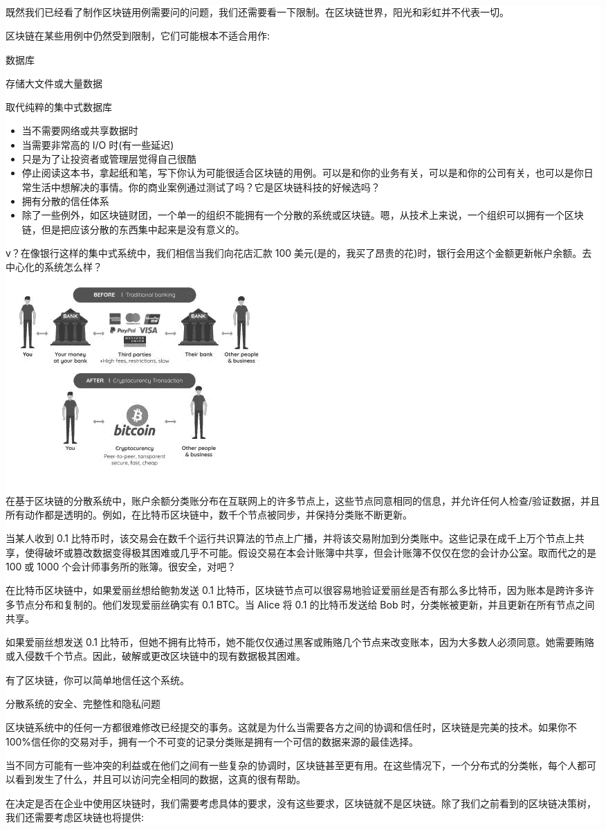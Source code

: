 既然我们已经看了制作区块链用例需要问的问题，我们还需要看一下限制。在区块链世界，阳光和彩虹并不代表一切。

区块链在某些用例中仍然受到限制，它们可能根本不适合用作:

数据库

存储大文件或大量数据

取代纯粹的集中式数据库

*   当不需要网络或共享数据时
*   当需要非常高的 I/O 时(有一些延迟)
*   只是为了让投资者或管理层觉得自己很酷
*   停止阅读这本书，拿起纸和笔，写下你认为可能很适合区块链的用例。可以是和你的业务有关，可以是和你的公司有关，也可以是你日常生活中想解决的事情。你的商业案例通过测试了吗？它是区块链科技的好候选吗？
*   拥有分散的信任体系
*   除了一些例外，如区块链财团，一个单一的组织不能拥有一个分散的系统或区块链。嗯，从技术上来说，一个组织可以拥有一个区块链，但是把应该分散的东西集中起来是没有意义的。

v？在像银行这样的集中式系统中，我们相信当我们向花店汇款 100 美元(是的，我买了昂贵的花)时，银行会用这个金额更新帐户余额。去中心化的系统怎么样？

![](img/Image00020.jpg)

在基于区块链的分散系统中，账户余额分类账分布在互联网上的许多节点上，这些节点同意相同的信息，并允许任何人检查/验证数据，并且所有动作都是透明的。例如，在比特币区块链中，数千个节点被同步，并保持分类账不断更新。

当某人收到 0.1 比特币时，该交易会在数千个运行共识算法的节点上广播，并将该交易附加到分类账中。这些记录在成千上万个节点上共享，使得破坏或篡改数据变得极其困难或几乎不可能。假设交易在本会计账簿中共享，但会计账簿不仅仅在您的会计办公室。取而代之的是 100 或 1000 个会计师事务所的账簿。很安全，对吧？

在比特币区块链中，如果爱丽丝想给鲍勃发送 0.1 比特币，区块链节点可以很容易地验证爱丽丝是否有那么多比特币，因为账本是跨许多许多节点分布和复制的。他们发现爱丽丝确实有 0.1 BTC。当 Alice 将 0.1 的比特币发送给 Bob 时，分类帐被更新，并且更新在所有节点之间共享。

如果爱丽丝想发送 0.1 比特币，但她不拥有比特币，她不能仅仅通过黑客或贿赂几个节点来改变账本，因为大多数人必须同意。她需要贿赂或入侵数千个节点。因此，破解或更改区块链中的现有数据极其困难。

有了区块链，你可以简单地信任这个系统。

分散系统的安全、完整性和隐私问题

区块链系统中的任何一方都很难修改已经提交的事务。这就是为什么当需要各方之间的协调和信任时，区块链是完美的技术。如果你不 100%信任你的交易对手，拥有一个不可变的记录分类账是拥有一个可信的数据来源的最佳选择。

当不同方可能有一些冲突的利益或在他们之间有一些复杂的协调时，区块链甚至更有用。在这些情况下，一个分布式的分类帐，每个人都可以看到发生了什么，并且可以访问完全相同的数据，这真的很有帮助。

在决定是否在企业中使用区块链时，我们需要考虑具体的要求，没有这些要求，区块链就不是区块链。除了我们之前看到的区块链决策树，我们还需要考虑区块链也将提供:
